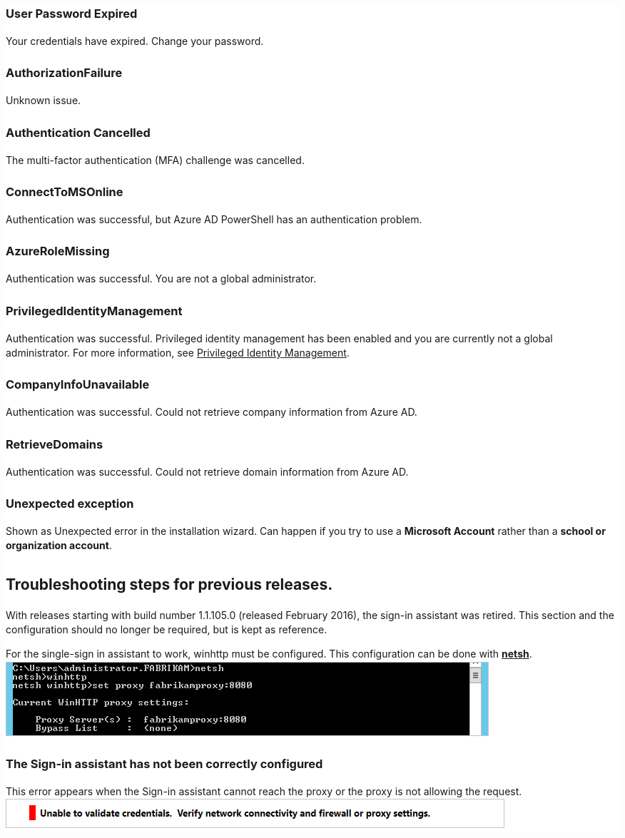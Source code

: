 ### User Password Expired
Your credentials have expired. Change your password.

### AuthorizationFailure
Unknown issue.

### Authentication Cancelled
The multi-factor authentication (MFA) challenge was cancelled.

### ConnectToMSOnline
Authentication was successful, but Azure AD PowerShell has an authentication problem.

### AzureRoleMissing
Authentication was successful. You are not a global administrator.

### PrivilegedIdentityManagement
Authentication was successful. Privileged identity management has been enabled and you are currently not a global administrator. For more information, see [Privileged Identity Management](../active-directory-privileged-identity-management-getting-started.md).

### CompanyInfoUnavailable
Authentication was successful. Could not retrieve company information from Azure AD.

### RetrieveDomains
Authentication was successful. Could not retrieve domain information from Azure AD.

### Unexpected exception
Shown as Unexpected error in the installation wizard. Can happen if you try to use a **Microsoft Account** rather than a **school or organization account**.

## Troubleshooting steps for previous releases.
With releases starting with build number 1.1.105.0 (released February 2016), the sign-in assistant was retired. This section and the configuration should no longer be required, but is kept as reference.

For the single-sign in assistant to work, winhttp must be configured. This configuration can be done with [**netsh**](active-directory-aadconnect-prerequisites.md#connectivity).  
![netsh](./media/active-directory-aadconnect-troubleshoot-connectivity/netsh.png)

### The Sign-in assistant has not been correctly configured
This error appears when the Sign-in assistant cannot reach the proxy or the proxy is not allowing the request.
![nonetsh](./media/active-directory-aadconnect-troubleshoot-connectivity/nonetsh.png)
